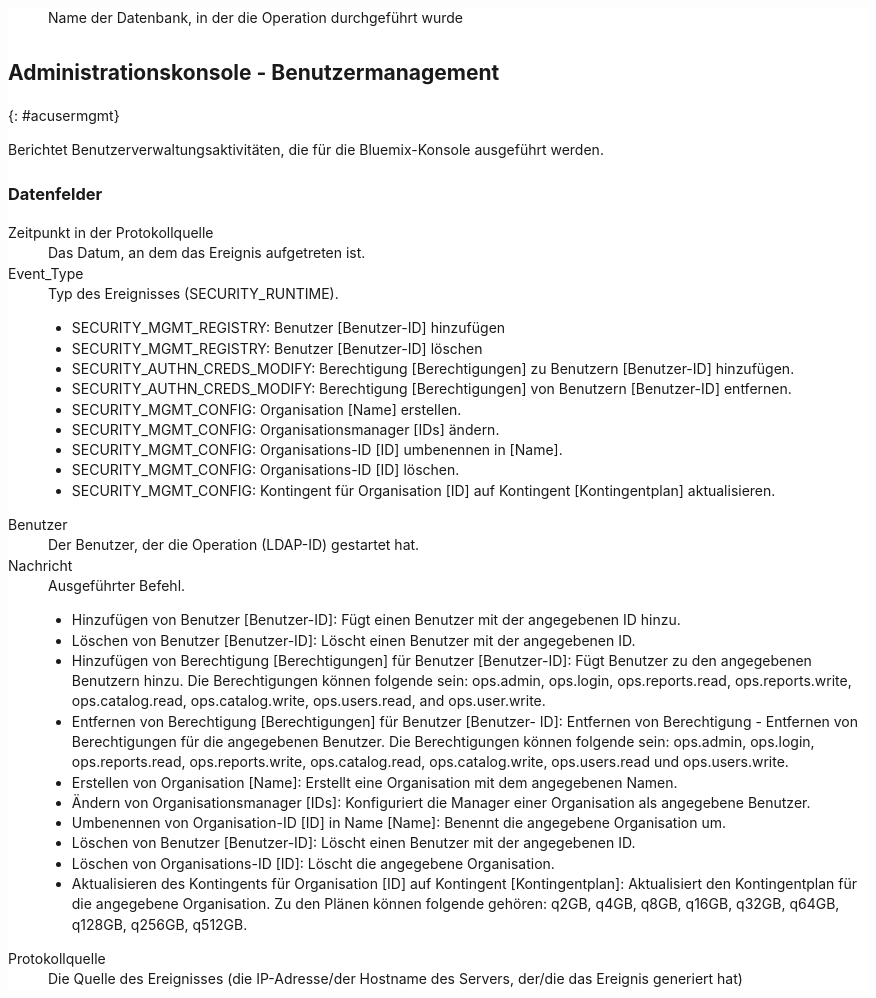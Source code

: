 <dd>Name der Datenbank, in der die Operation durchgeführt wurde</dd>
</dl>

## Administrationskonsole - Benutzermanagement
{: #acusermgmt}

Berichtet Benutzerverwaltungsaktivitäten, die für die Bluemix-Konsole ausgeführt werden.

### Datenfelder

<dl>
<dt>Zeitpunkt in der Protokollquelle</dt>
<dd>Das Datum, an dem das Ereignis aufgetreten ist.</dd>
<dt>Event_Type</dt>
<dd>Typ des Ereignisses (SECURITY_RUNTIME).
<ul>
<li>SECURITY_MGMT_REGISTRY: Benutzer [Benutzer-ID] hinzufügen
<li>SECURITY_MGMT_REGISTRY: Benutzer [Benutzer-ID] löschen
<li>SECURITY_AUTHN_CREDS_MODIFY: Berechtigung [Berechtigungen] zu Benutzern [Benutzer-ID] hinzufügen.
<li>SECURITY_AUTHN_CREDS_MODIFY: Berechtigung [Berechtigungen] von Benutzern [Benutzer-ID] entfernen.
<li>SECURITY_MGMT_CONFIG: Organisation [Name] erstellen.
<li>SECURITY_MGMT_CONFIG: Organisationsmanager [IDs] ändern.
<li>SECURITY_MGMT_CONFIG: Organisations-ID [ID] umbenennen in [Name].
<li>SECURITY_MGMT_CONFIG: Organisations-ID [ID] löschen.
<li>SECURITY_MGMT_CONFIG: Kontingent für Organisation [ID] auf Kontingent [Kontingentplan] aktualisieren.
</ul>
</dd>
<dt>Benutzer</dt> 
<dd>Der Benutzer, der die Operation (LDAP-ID) gestartet hat.
<dt>Nachricht</dt> 
<dd>Ausgeführter Befehl.
<ul>
<li>Hinzufügen von Benutzer [Benutzer-ID]: Fügt einen Benutzer mit der angegebenen ID hinzu.
<li>Löschen von Benutzer [Benutzer-ID]: Löscht einen Benutzer mit der angegebenen ID.
<li>Hinzufügen von Berechtigung [Berechtigungen] für Benutzer [Benutzer-ID]: Fügt Benutzer zu den angegebenen Benutzern hinzu. Die Berechtigungen können folgende sein:
ops.admin, ops.login, ops.reports.read, ops.reports.write, ops.catalog.read, ops.catalog.write, ops.users.read, and ops.user.write.
<li>Entfernen von Berechtigung [Berechtigungen] für Benutzer [Benutzer- ID]: Entfernen von Berechtigung - Entfernen von Berechtigungen für die angegebenen Benutzer. Die Berechtigungen können folgende sein: ops.admin, ops.login, ops.reports.read, ops.reports.write, ops.catalog.read, ops.catalog.write, ops.users.read und ops.users.write.
<li>Erstellen von Organisation [Name]: Erstellt eine Organisation mit dem angegebenen Namen.
<li>Ändern von Organisationsmanager [IDs]: Konfiguriert die Manager einer Organisation als angegebene Benutzer.
<li>Umbenennen von Organisation-ID [ID] in Name [Name]: Benennt die angegebene Organisation um.
<li>Löschen von Benutzer [Benutzer-ID]: Löscht einen Benutzer mit der angegebenen ID.
<li>Löschen von Organisations-ID [ID]: Löscht die angegebene Organisation.
<li>Aktualisieren des Kontingents für Organisation [ID] auf Kontingent [Kontingentplan]: Aktualisiert den Kontingentplan für die angegebene Organisation. Zu den Plänen können folgende gehören: q2GB, q4GB, q8GB, q16GB, q32GB, q64GB, q128GB, q256GB, q512GB.
</ul>
</dd>
<dt>Protokollquelle</dt>
<dd>Die Quelle des Ereignisses (die IP-Adresse/der Hostname des Servers, der/die das Ereignis generiert hat)</dd>
</dl>
